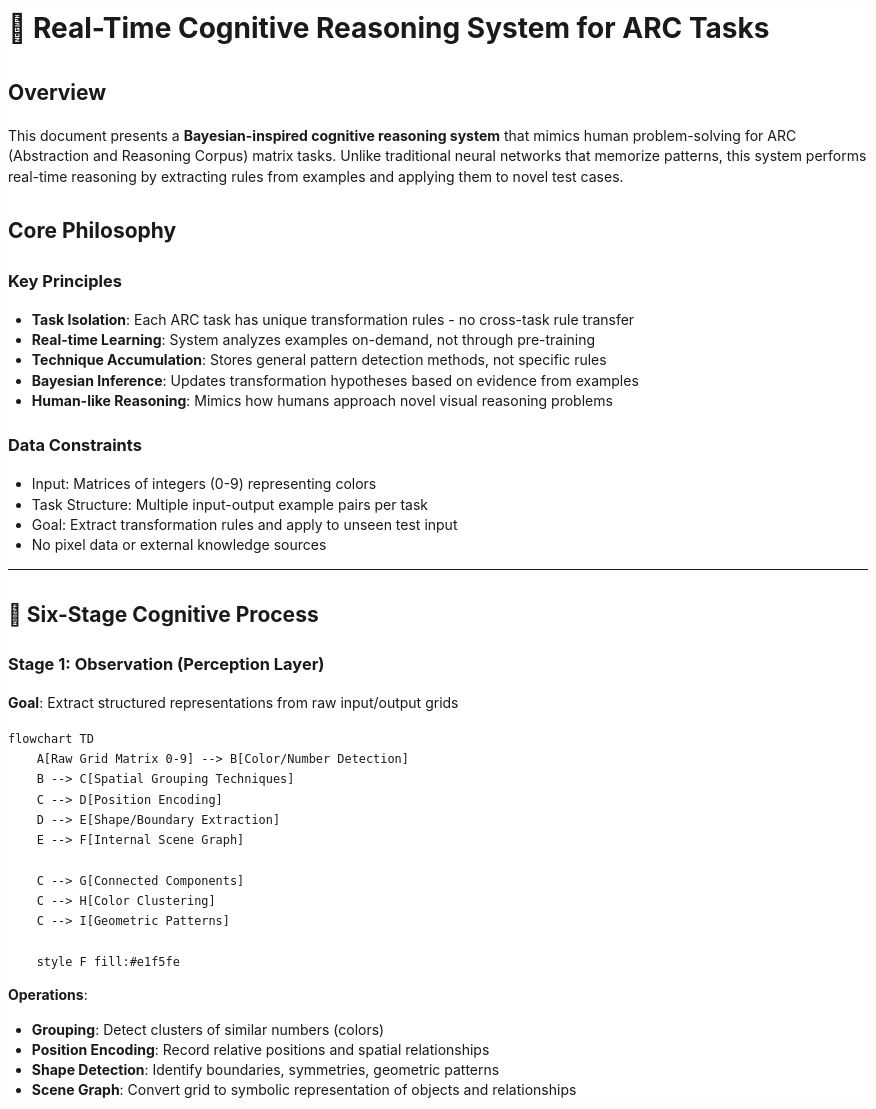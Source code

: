 # 🧠 Real-Time Cognitive Reasoning System for ARC Tasks

## Overview

This document presents a **Bayesian-inspired cognitive reasoning system** that mimics human problem-solving for ARC (Abstraction and Reasoning Corpus) matrix tasks. Unlike traditional neural networks that memorize patterns, this system performs real-time reasoning by extracting rules from examples and applying them to novel test cases.

## Core Philosophy

### **Key Principles**
- **Task Isolation**: Each ARC task has unique transformation rules - no cross-task rule transfer
- **Real-time Learning**: System analyzes examples on-demand, not through pre-training
- **Technique Accumulation**: Stores general pattern detection methods, not specific rules
- **Bayesian Inference**: Updates transformation hypotheses based on evidence from examples
- **Human-like Reasoning**: Mimics how humans approach novel visual reasoning problems

### **Data Constraints**
- Input: Matrices of integers (0-9) representing colors
- Task Structure: Multiple input-output example pairs per task
- Goal: Extract transformation rules and apply to unseen test input
- No pixel data or external knowledge sources

---

## 🔄 Six-Stage Cognitive Process

### **Stage 1: Observation (Perception Layer)**

**Goal**: Extract structured representations from raw input/output grids

```mermaid
flowchart TD
    A[Raw Grid Matrix 0-9] --> B[Color/Number Detection]
    B --> C[Spatial Grouping Techniques]
    C --> D[Position Encoding]
    D --> E[Shape/Boundary Extraction]
    E --> F[Internal Scene Graph]
    
    C --> G[Connected Components]
    C --> H[Color Clustering]
    C --> I[Geometric Patterns]
    
    style F fill:#e1f5fe
```

**Operations**:
- **Grouping**: Detect clusters of similar numbers (colors)
- **Position Encoding**: Record relative positions and spatial relationships
- **Shape Detection**: Identify boundaries, symmetries, geometric patterns
- **Scene Graph**: Convert grid to symbolic representation of objects and relationships
